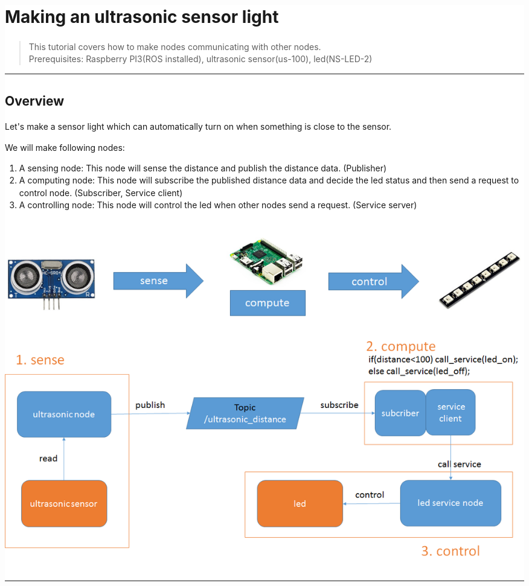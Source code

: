# Making an ultrasonic sensor light

> This tutorial covers how to make nodes communicating with other nodes.</br>
> Prerequisites: Raspberry PI3(ROS installed), ultrasonic sensor(us-100), led(NS-LED-2)

---

## Overview

Let's make a sensor light which can automatically turn on when something is close to the sensor.

We will make following nodes:

1. A sensing node: This node will sense the distance and publish the distance data. (Publisher)
1. A computing node: This node will subscribe the published distance data and decide the led status and then send a request to control node. (Subscriber, Service client)
1. A controlling node: This node will control the led when other nodes send a request. (Service server)

![](2017-12-01-16-06-13.png)
![](2017-12-01-16-40-22.png)

---